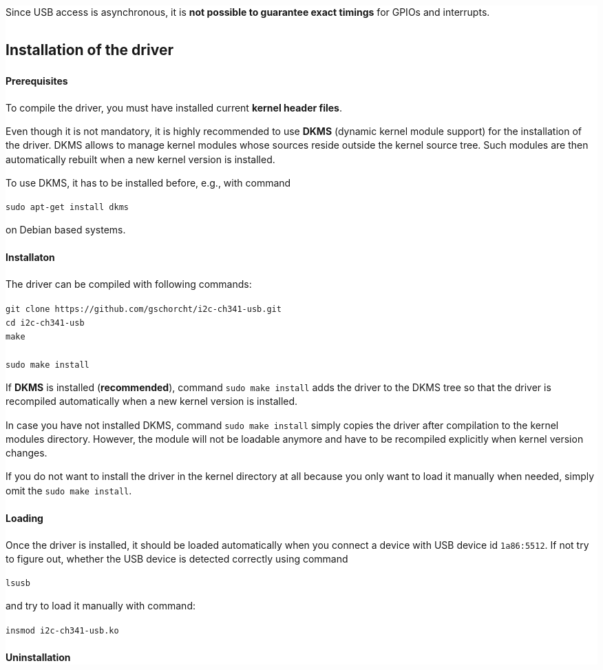 Since USB access is asynchronous, it is **not possible to guarantee exact timings** for GPIOs and interrupts.

## Installation of the driver

#### Prerequisites

To compile the driver, you must have installed current **kernel header files**. 

Even though it is not mandatory, it is highly recommended to use **DKMS** (dynamic kernel module support) for the installation of the driver. DKMS allows to manage kernel modules whose sources reside outside the kernel source tree. Such modules are then automatically rebuilt when a new kernel version is installed.

To use DKMS, it has to be installed before, e.g., with command
```
sudo apt-get install dkms
```
on Debian based systems.

#### Installaton

The driver can be compiled with following commands:

```
git clone https://github.com/gschorcht/i2c-ch341-usb.git
cd i2c-ch341-usb
make

sudo make install
```

If **DKMS** is installed (**recommended**), command ```sudo make install``` adds the driver to the DKMS tree so that the driver is recompiled automatically when a new kernel version is installed.

In case you have not installed DKMS, command ```sudo make install``` simply copies the driver after compilation to the kernel modules directory. However, the module will not be loadable anymore and have to be recompiled explicitly when kernel version changes.

If you do not want to install the driver in the kernel directory at all because you only want to load it manually when needed, simply omit the ```sudo make install```.

#### Loading

Once the driver is installed, it should be loaded automatically when you connect a device with USB device id ```1a86:5512```. If not try to figure out, whether the USB device is detected correctly using command

```
lsusb
```
and try to load it manually with command:
```
insmod i2c-ch341-usb.ko
```

#### Uninstallation
